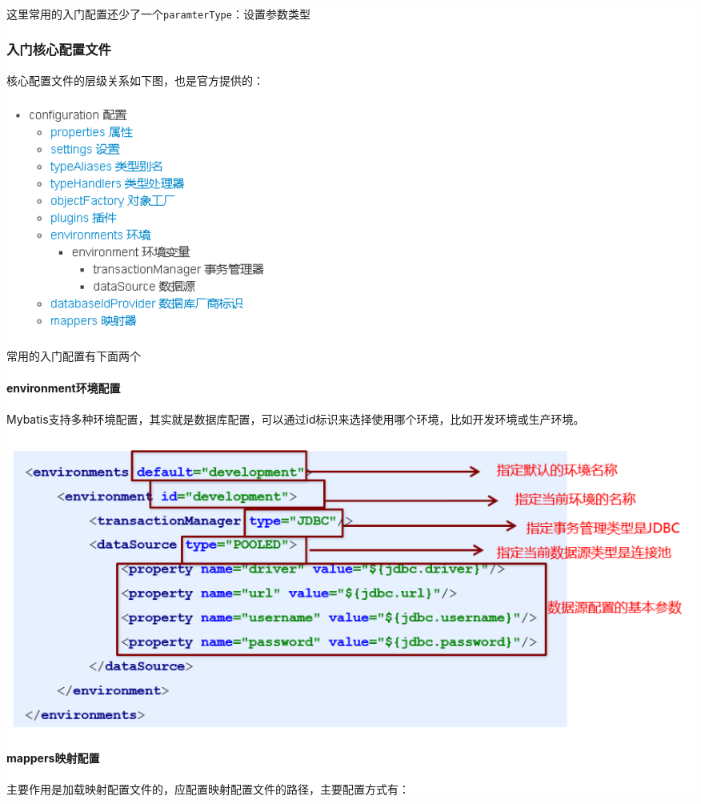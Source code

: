 这里常用的入门配置还少了一个`paramterType`：设置参数类型

### 入门核心配置文件

核心配置文件的层级关系如下图，也是官方提供的：

![1586682056182](image/1586682056182.png)

常用的入门配置有下面两个

#### environment环境配置

Mybatis支持多种环境配置，其实就是数据库配置，可以通过id标识来选择使用哪个环境，比如开发环境或生产环境。

![1586682185893](image/1586682185893.png)

#### mappers映射配置

主要作用是加载映射配置文件的，应配置映射配置文件的路径，主要配置方式有：
